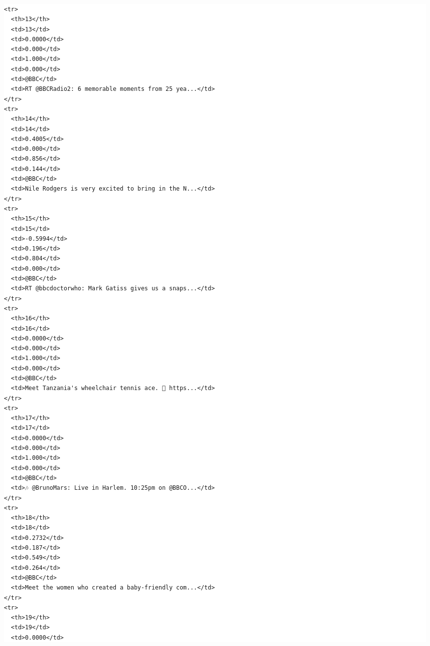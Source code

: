     <tr>
      <th>13</th>
      <td>13</td>
      <td>0.0000</td>
      <td>0.000</td>
      <td>1.000</td>
      <td>0.000</td>
      <td>@BBC</td>
      <td>RT @BBCRadio2: 6 memorable moments from 25 yea...</td>
    </tr>
    <tr>
      <th>14</th>
      <td>14</td>
      <td>0.4005</td>
      <td>0.000</td>
      <td>0.856</td>
      <td>0.144</td>
      <td>@BBC</td>
      <td>Nile Rodgers is very excited to bring in the N...</td>
    </tr>
    <tr>
      <th>15</th>
      <td>15</td>
      <td>-0.5994</td>
      <td>0.196</td>
      <td>0.804</td>
      <td>0.000</td>
      <td>@BBC</td>
      <td>RT @bbcdoctorwho: Mark Gatiss gives us a snaps...</td>
    </tr>
    <tr>
      <th>16</th>
      <td>16</td>
      <td>0.0000</td>
      <td>0.000</td>
      <td>1.000</td>
      <td>0.000</td>
      <td>@BBC</td>
      <td>Meet Tanzania's wheelchair tennis ace. 🎾 https...</td>
    </tr>
    <tr>
      <th>17</th>
      <td>17</td>
      <td>0.0000</td>
      <td>0.000</td>
      <td>1.000</td>
      <td>0.000</td>
      <td>@BBC</td>
      <td>🎶 @BrunoMars: Live in Harlem. 10:25pm on @BBCO...</td>
    </tr>
    <tr>
      <th>18</th>
      <td>18</td>
      <td>0.2732</td>
      <td>0.187</td>
      <td>0.549</td>
      <td>0.264</td>
      <td>@BBC</td>
      <td>Meet the women who created a baby-friendly com...</td>
    </tr>
    <tr>
      <th>19</th>
      <td>19</td>
      <td>0.0000</td>